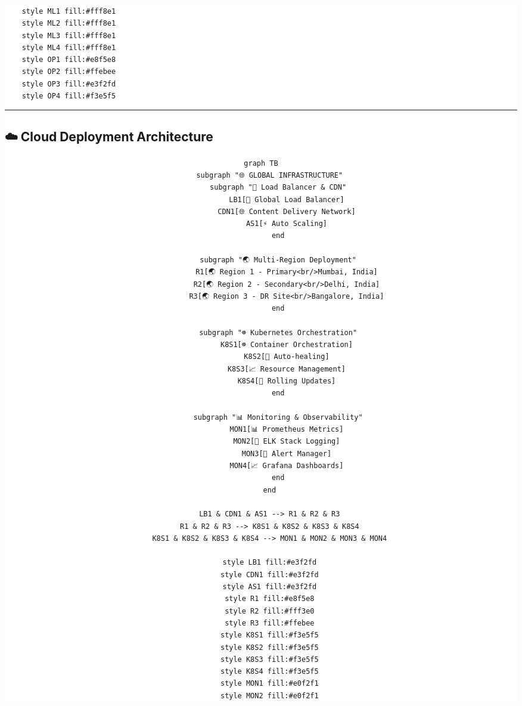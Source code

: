 ```mermaid
    style ML1 fill:#fff8e1
    style ML2 fill:#fff8e1
    style ML3 fill:#fff8e1
    style ML4 fill:#fff8e1
    style OP1 fill:#e8f5e8
    style OP2 fill:#ffebee
    style OP3 fill:#e3f2fd
    style OP4 fill:#f3e5f5
```

</div>

---

## ☁️ Cloud Deployment Architecture

<div align="center">

```mermaid
graph TB
    subgraph "🌐 GLOBAL INFRASTRUCTURE"
        subgraph "🔄 Load Balancer & CDN"
            LB1[🔄 Global Load Balancer]
            CDN1[🌐 Content Delivery Network]
            AS1[⚡ Auto Scaling]
        end
        
        subgraph "🌏 Multi-Region Deployment"
            R1[🌏 Region 1 - Primary<br/>Mumbai, India]
            R2[🌏 Region 2 - Secondary<br/>Delhi, India]
            R3[🌏 Region 3 - DR Site<br/>Bangalore, India]
        end
        
        subgraph "☸️ Kubernetes Orchestration"
            K8S1[☸️ Container Orchestration]
            K8S2[🔄 Auto-healing]
            K8S3[📈 Resource Management]
            K8S4[🔄 Rolling Updates]
        end
        
        subgraph "📊 Monitoring & Observability"
            MON1[📊 Prometheus Metrics]
            MON2[📝 ELK Stack Logging]
            MON3[🚨 Alert Manager]
            MON4[📈 Grafana Dashboards]
        end
    end
    
    LB1 & CDN1 & AS1 --> R1 & R2 & R3
    R1 & R2 & R3 --> K8S1 & K8S2 & K8S3 & K8S4
    K8S1 & K8S2 & K8S3 & K8S4 --> MON1 & MON2 & MON3 & MON4
    
    style LB1 fill:#e3f2fd
    style CDN1 fill:#e3f2fd
    style AS1 fill:#e3f2fd
    style R1 fill:#e8f5e8
    style R2 fill:#fff3e0
    style R3 fill:#ffebee
    style K8S1 fill:#f3e5f5
    style K8S2 fill:#f3e5f5
    style K8S3 fill:#f3e5f5
    style K8S4 fill:#f3e5f5
    style MON1 fill:#e0f2f1
    style MON2 fill:#e0f2f1
```